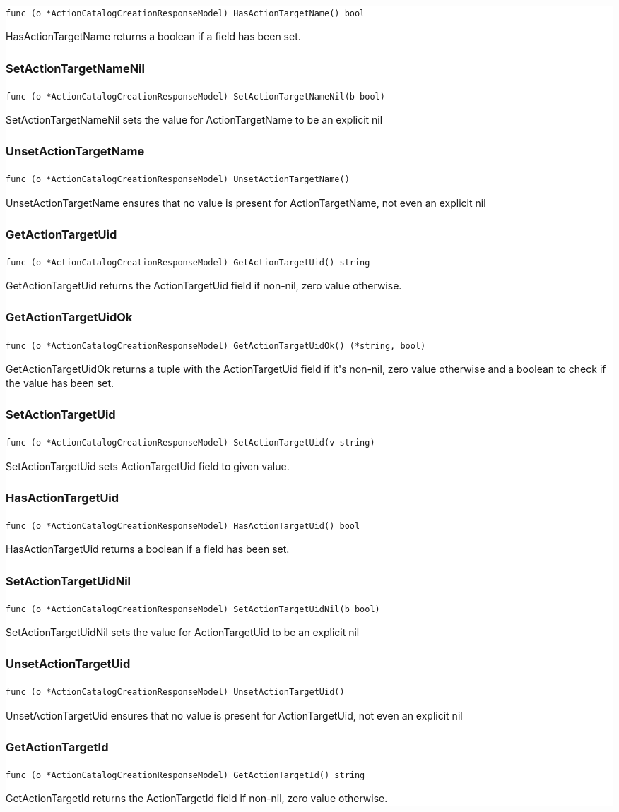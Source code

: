 `func (o *ActionCatalogCreationResponseModel) HasActionTargetName() bool`

HasActionTargetName returns a boolean if a field has been set.

### SetActionTargetNameNil

`func (o *ActionCatalogCreationResponseModel) SetActionTargetNameNil(b bool)`

 SetActionTargetNameNil sets the value for ActionTargetName to be an explicit nil

### UnsetActionTargetName
`func (o *ActionCatalogCreationResponseModel) UnsetActionTargetName()`

UnsetActionTargetName ensures that no value is present for ActionTargetName, not even an explicit nil
### GetActionTargetUid

`func (o *ActionCatalogCreationResponseModel) GetActionTargetUid() string`

GetActionTargetUid returns the ActionTargetUid field if non-nil, zero value otherwise.

### GetActionTargetUidOk

`func (o *ActionCatalogCreationResponseModel) GetActionTargetUidOk() (*string, bool)`

GetActionTargetUidOk returns a tuple with the ActionTargetUid field if it's non-nil, zero value otherwise
and a boolean to check if the value has been set.

### SetActionTargetUid

`func (o *ActionCatalogCreationResponseModel) SetActionTargetUid(v string)`

SetActionTargetUid sets ActionTargetUid field to given value.

### HasActionTargetUid

`func (o *ActionCatalogCreationResponseModel) HasActionTargetUid() bool`

HasActionTargetUid returns a boolean if a field has been set.

### SetActionTargetUidNil

`func (o *ActionCatalogCreationResponseModel) SetActionTargetUidNil(b bool)`

 SetActionTargetUidNil sets the value for ActionTargetUid to be an explicit nil

### UnsetActionTargetUid
`func (o *ActionCatalogCreationResponseModel) UnsetActionTargetUid()`

UnsetActionTargetUid ensures that no value is present for ActionTargetUid, not even an explicit nil
### GetActionTargetId

`func (o *ActionCatalogCreationResponseModel) GetActionTargetId() string`

GetActionTargetId returns the ActionTargetId field if non-nil, zero value otherwise.
